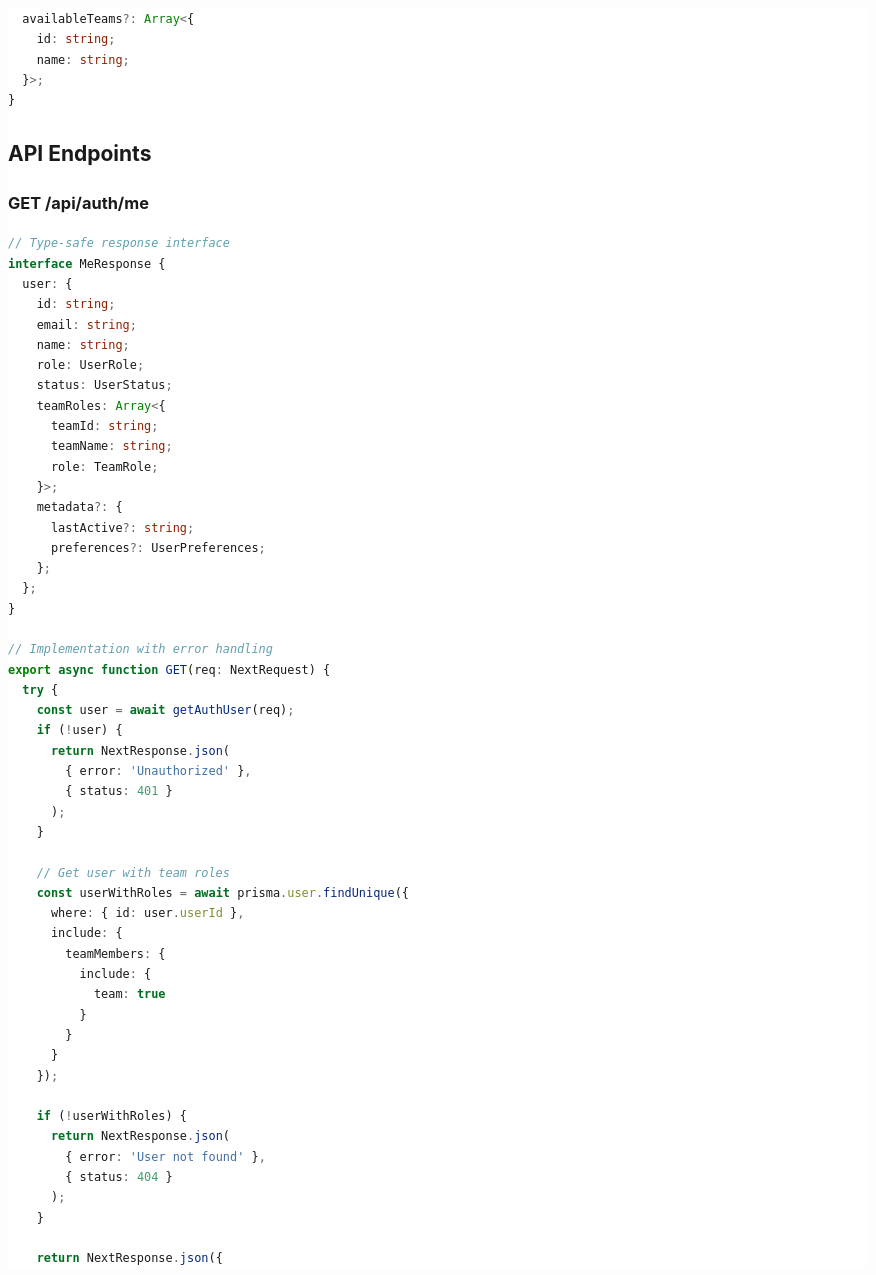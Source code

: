 ```typescript
  availableTeams?: Array<{
    id: string;
    name: string;
  }>;
}
```

## API Endpoints

### GET /api/auth/me
```typescript
// Type-safe response interface
interface MeResponse {
  user: {
    id: string;
    email: string;
    name: string;
    role: UserRole;
    status: UserStatus;
    teamRoles: Array<{
      teamId: string;
      teamName: string;
      role: TeamRole;
    }>;
    metadata?: {
      lastActive?: string;
      preferences?: UserPreferences;
    };
  };
}

// Implementation with error handling
export async function GET(req: NextRequest) {
  try {
    const user = await getAuthUser(req);
    if (!user) {
      return NextResponse.json(
        { error: 'Unauthorized' },
        { status: 401 }
      );
    }

    // Get user with team roles
    const userWithRoles = await prisma.user.findUnique({
      where: { id: user.userId },
      include: {
        teamMembers: {
          include: {
            team: true
          }
        }
      }
    });

    if (!userWithRoles) {
      return NextResponse.json(
        { error: 'User not found' },
        { status: 404 }
      );
    }

    return NextResponse.json({
```